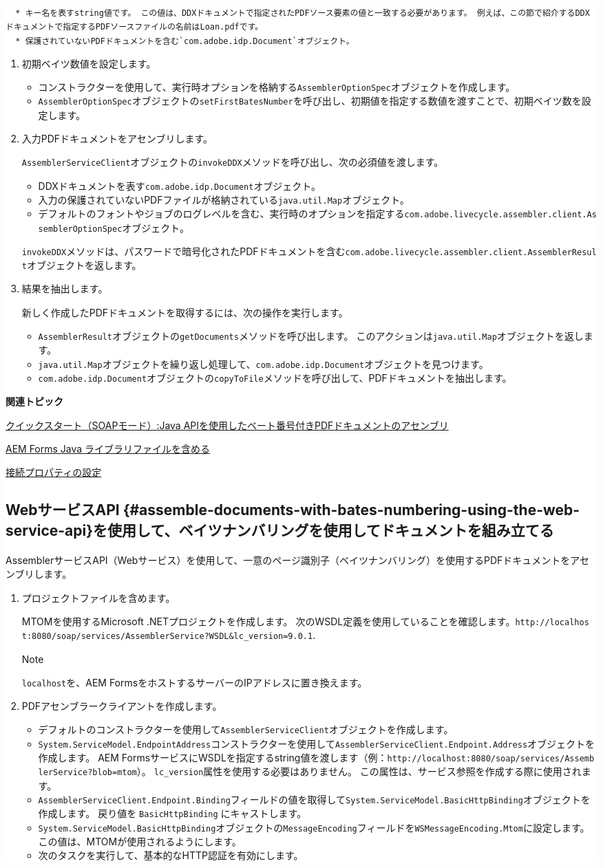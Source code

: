       * キー名を表すstring値です。 この値は、DDXドキュメントで指定されたPDFソース要素の値と一致する必要があります。 例えば、この節で紹介するDDXドキュメントで指定するPDFソースファイルの名前はLoan.pdfです。
      * 保護されていないPDFドキュメントを含む`com.adobe.idp.Document`オブジェクト。

1. 初期ベイツ数値を設定します。

   * コンストラクターを使用して、実行時オプションを格納する`AssemblerOptionSpec`オブジェクトを作成します。
   * `AssemblerOptionSpec`オブジェクトの`setFirstBatesNumber`を呼び出し、初期値を指定する数値を渡すことで、初期ベイツ数を設定します。

1. 入力PDFドキュメントをアセンブリします。

   `AssemblerServiceClient`オブジェクトの`invokeDDX`メソッドを呼び出し、次の必須値を渡します。

   * DDXドキュメントを表す`com.adobe.idp.Document`オブジェクト。
   * 入力の保護されていないPDFファイルが格納されている`java.util.Map`オブジェクト。
   * デフォルトのフォントやジョブのログレベルを含む、実行時のオプションを指定する`com.adobe.livecycle.assembler.client.AssemblerOptionSpec`オブジェクト。

   `invokeDDX`メソッドは、パスワードで暗号化されたPDFドキュメントを含む`com.adobe.livecycle.assembler.client.AssemblerResult`オブジェクトを返します。

1. 結果を抽出します。

   新しく作成したPDFドキュメントを取得するには、次の操作を実行します。

   * `AssemblerResult`オブジェクトの`getDocuments`メソッドを呼び出します。 このアクションは`java.util.Map`オブジェクトを返します。
   * `java.util.Map`オブジェクトを繰り返し処理して、`com.adobe.idp.Document`オブジェクトを見つけます。
   * `com.adobe.idp.Document`オブジェクトの`copyToFile`メソッドを呼び出して、PDFドキュメントを抽出します。

**関連トピック**

[クイックスタート（SOAPモード）:Java APIを使用したベート番号付きPDFドキュメントのアセンブリ](/help/forms/developing/assembler-service-java-api-quick.md#quick-start-soap-mode-assembling-a-pdf-document-with-bates-numbering-using-the-java-api)

[AEM Forms Java ライブラリファイルを含める](/help/forms/developing/invoking-aem-forms-using-java.md#including-aem-forms-java-library-files)

[接続プロパティの設定](/help/forms/developing/invoking-aem-forms-using-java.md#setting-connection-properties)

## WebサービスAPI {#assemble-documents-with-bates-numbering-using-the-web-service-api}を使用して、ベイツナンバリングを使用してドキュメントを組み立てる

AssemblerサービスAPI（Webサービス）を使用して、一意のページ識別子（ベイツナンバリング）を使用するPDFドキュメントをアセンブリします。

1. プロジェクトファイルを含めます。

   MTOMを使用するMicrosoft .NETプロジェクトを作成します。 次のWSDL定義を使用していることを確認します。`http://localhost:8080/soap/services/AssemblerService?WSDL&lc_version=9.0.1`.

   >[!NOTE]
   >
   >`localhost`を、AEM FormsをホストするサーバーのIPアドレスに置き換えます。

1. PDFアセンブラークライアントを作成します。

   * デフォルトのコンストラクターを使用して`AssemblerServiceClient`オブジェクトを作成します。
   * `System.ServiceModel.EndpointAddress`コンストラクターを使用して`AssemblerServiceClient.Endpoint.Address`オブジェクトを作成します。 AEM FormsサービスにWSDLを指定するstring値を渡します（例：`http://localhost:8080/soap/services/AssemblerService?blob=mtom`）。 `lc_version`属性を使用する必要はありません。 この属性は、サービス参照を作成する際に使用されます。
   * `AssemblerServiceClient.Endpoint.Binding`フィールドの値を取得して`System.ServiceModel.BasicHttpBinding`オブジェクトを作成します。 戻り値を `BasicHttpBinding` にキャストします。
   * `System.ServiceModel.BasicHttpBinding`オブジェクトの`MessageEncoding`フィールドを`WSMessageEncoding.Mtom`に設定します。 この値は、MTOMが使用されるようにします。
   * 次のタスクを実行して、基本的なHTTP認証を有効にします。
